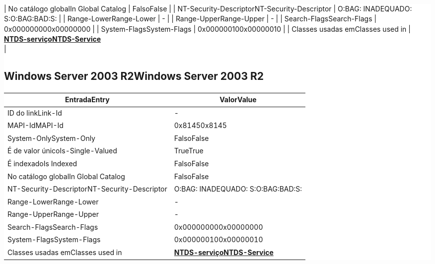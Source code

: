 | <span data-ttu-id="dff8e-194">No catálogo global</span><span class="sxs-lookup"><span data-stu-id="dff8e-194">In Global Catalog</span></span>      | <span data-ttu-id="dff8e-195">Falso</span><span class="sxs-lookup"><span data-stu-id="dff8e-195">False</span></span>                                            |
| <span data-ttu-id="dff8e-196">NT-Security-Descriptor</span><span class="sxs-lookup"><span data-stu-id="dff8e-196">NT-Security-Descriptor</span></span> | <span data-ttu-id="dff8e-197">O:BAG: INADEQUADO: S:</span><span class="sxs-lookup"><span data-stu-id="dff8e-197">O:BAG:BAD:S:</span></span>                                     |
| <span data-ttu-id="dff8e-198">Range-Lower</span><span class="sxs-lookup"><span data-stu-id="dff8e-198">Range-Lower</span></span>            | \-                                               |
| <span data-ttu-id="dff8e-199">Range-Upper</span><span class="sxs-lookup"><span data-stu-id="dff8e-199">Range-Upper</span></span>            | \-                                               |
| <span data-ttu-id="dff8e-200">Search-Flags</span><span class="sxs-lookup"><span data-stu-id="dff8e-200">Search-Flags</span></span>           | <span data-ttu-id="dff8e-201">0x00000000</span><span class="sxs-lookup"><span data-stu-id="dff8e-201">0x00000000</span></span>                                       |
| <span data-ttu-id="dff8e-202">System-Flags</span><span class="sxs-lookup"><span data-stu-id="dff8e-202">System-Flags</span></span>           | <span data-ttu-id="dff8e-203">0x00000010</span><span class="sxs-lookup"><span data-stu-id="dff8e-203">0x00000010</span></span>                                       |
| <span data-ttu-id="dff8e-204">Classes usadas em</span><span class="sxs-lookup"><span data-stu-id="dff8e-204">Classes used in</span></span>        | [<span data-ttu-id="dff8e-205">**NTDS-serviço**</span><span class="sxs-lookup"><span data-stu-id="dff8e-205">**NTDS-Service**</span></span>](c-ntdsservice.md)<br/> |



## <a name="windows-server-2003-r2"></a><span data-ttu-id="dff8e-206">Windows Server 2003 R2</span><span class="sxs-lookup"><span data-stu-id="dff8e-206">Windows Server 2003 R2</span></span>



| <span data-ttu-id="dff8e-207">Entrada</span><span class="sxs-lookup"><span data-stu-id="dff8e-207">Entry</span></span> | <span data-ttu-id="dff8e-208">Valor</span><span class="sxs-lookup"><span data-stu-id="dff8e-208">Value</span></span> |
|------------------------|--------------------------------------------------|
| <span data-ttu-id="dff8e-209">ID do link</span><span class="sxs-lookup"><span data-stu-id="dff8e-209">Link-Id</span></span>                | \-                                               |
| <span data-ttu-id="dff8e-210">MAPI-Id</span><span class="sxs-lookup"><span data-stu-id="dff8e-210">MAPI-Id</span></span>                | <span data-ttu-id="dff8e-211">0x8145</span><span class="sxs-lookup"><span data-stu-id="dff8e-211">0x8145</span></span>                                           |
| <span data-ttu-id="dff8e-212">System-Only</span><span class="sxs-lookup"><span data-stu-id="dff8e-212">System-Only</span></span>            | <span data-ttu-id="dff8e-213">Falso</span><span class="sxs-lookup"><span data-stu-id="dff8e-213">False</span></span>                                            |
| <span data-ttu-id="dff8e-214">É de valor único</span><span class="sxs-lookup"><span data-stu-id="dff8e-214">Is-Single-Valued</span></span>       | <span data-ttu-id="dff8e-215">True</span><span class="sxs-lookup"><span data-stu-id="dff8e-215">True</span></span>                                             |
| <span data-ttu-id="dff8e-216">É indexado</span><span class="sxs-lookup"><span data-stu-id="dff8e-216">Is Indexed</span></span>             | <span data-ttu-id="dff8e-217">Falso</span><span class="sxs-lookup"><span data-stu-id="dff8e-217">False</span></span>                                            |
| <span data-ttu-id="dff8e-218">No catálogo global</span><span class="sxs-lookup"><span data-stu-id="dff8e-218">In Global Catalog</span></span>      | <span data-ttu-id="dff8e-219">Falso</span><span class="sxs-lookup"><span data-stu-id="dff8e-219">False</span></span>                                            |
| <span data-ttu-id="dff8e-220">NT-Security-Descriptor</span><span class="sxs-lookup"><span data-stu-id="dff8e-220">NT-Security-Descriptor</span></span> | <span data-ttu-id="dff8e-221">O:BAG: INADEQUADO: S:</span><span class="sxs-lookup"><span data-stu-id="dff8e-221">O:BAG:BAD:S:</span></span>                                     |
| <span data-ttu-id="dff8e-222">Range-Lower</span><span class="sxs-lookup"><span data-stu-id="dff8e-222">Range-Lower</span></span>            | \-                                               |
| <span data-ttu-id="dff8e-223">Range-Upper</span><span class="sxs-lookup"><span data-stu-id="dff8e-223">Range-Upper</span></span>            | \-                                               |
| <span data-ttu-id="dff8e-224">Search-Flags</span><span class="sxs-lookup"><span data-stu-id="dff8e-224">Search-Flags</span></span>           | <span data-ttu-id="dff8e-225">0x00000000</span><span class="sxs-lookup"><span data-stu-id="dff8e-225">0x00000000</span></span>                                       |
| <span data-ttu-id="dff8e-226">System-Flags</span><span class="sxs-lookup"><span data-stu-id="dff8e-226">System-Flags</span></span>           | <span data-ttu-id="dff8e-227">0x00000010</span><span class="sxs-lookup"><span data-stu-id="dff8e-227">0x00000010</span></span>                                       |
| <span data-ttu-id="dff8e-228">Classes usadas em</span><span class="sxs-lookup"><span data-stu-id="dff8e-228">Classes used in</span></span>        | [<span data-ttu-id="dff8e-229">**NTDS-serviço**</span><span class="sxs-lookup"><span data-stu-id="dff8e-229">**NTDS-Service**</span></span>](c-ntdsservice.md)<br/> |


